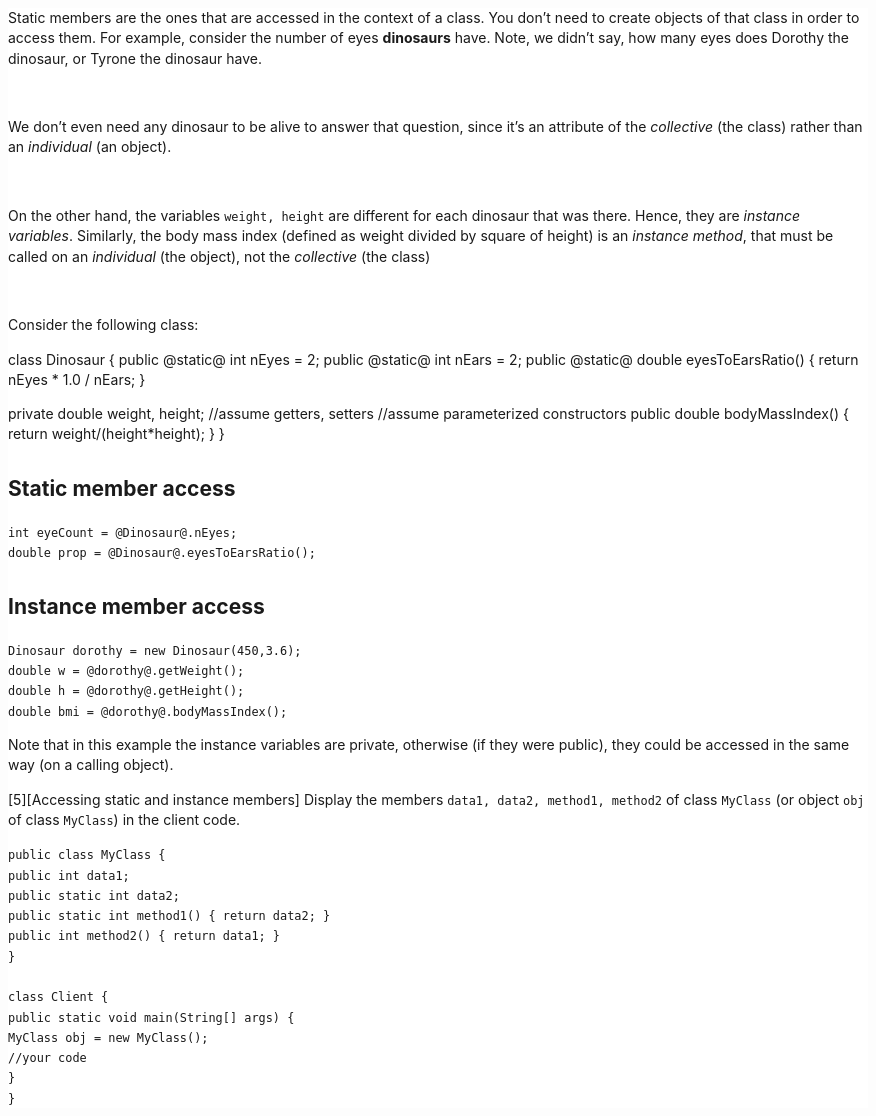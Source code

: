 Static members are the ones that are accessed in the context of a class.
You don’t need to create objects of that class in order to access them.
For example, consider the number of eyes **dinosaurs** have. Note, we
didn’t say, how many eyes does Dorothy the dinosaur, or Tyrone the
dinosaur have. <p> &nbsp; </p> We don’t even need any dinosaur to be alive to
answer that question, since it’s an attribute of the *collective* (the
class) rather than an *individual* (an object). <p> &nbsp; </p> On the other hand,
the variables `weight, height` are different for each dinosaur that was
there. Hence, they are *instance variables*. Similarly, the body mass
index (defined as weight divided by square of height) is an *instance
method*, that must be called on an *individual* (the object), not the
*collective* (the class) <p> &nbsp; </p> Consider the following class:

class Dinosaur {
public @static@ int nEyes = 2;
public @static@ int nEars = 2;
public @static@ double eyesToEarsRatio() {
return nEyes * 1.0 / nEars;
}

private double weight, height;
//assume getters, setters
//assume parameterized constructors
public double bodyMassIndex() {
return weight/(height*height);
}
}

Static member access
--------------------

``` {style="buggy"}
int eyeCount = @Dinosaur@.nEyes;
double prop = @Dinosaur@.eyesToEarsRatio();
```

Instance member access
----------------------

``` {style="buggy"}
Dinosaur dorothy = new Dinosaur(450,3.6);
double w = @dorothy@.getWeight();
double h = @dorothy@.getHeight();
double bmi = @dorothy@.bodyMassIndex();
```

Note that in this example the instance variables are private, otherwise
(if they were public), they could be accessed in the same way (on a
calling object).

[5][Accessing static and instance members] Display the members
`data1, data2, method1, method2` of class `MyClass` (or object `obj` of
class `MyClass`) in the client code.

``` {frame="single" style="buggy"}
public class MyClass {
public int data1;
public static int data2;
public static int method1() { return data2; }
public int method2() { return data1; }
}

class Client {
public static void main(String[] args) {
MyClass obj = new MyClass();
//your code 
}
}
```